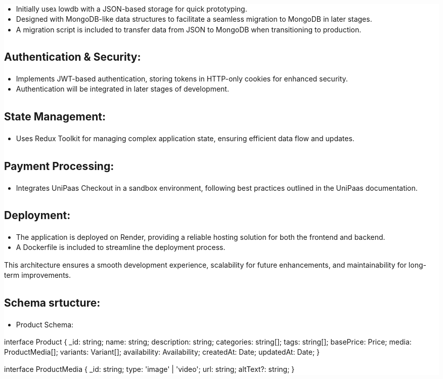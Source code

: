 - Initially useג lowdb with a JSON-based storage for quick prototyping.
- Designed with MongoDB-like data structures to facilitate a seamless migration to MongoDB in later stages.
- A migration script is included to transfer data from JSON to MongoDB when transitioning to production.

## Authentication & Security:

- Implements JWT-based authentication, storing tokens in HTTP-only cookies for enhanced security.
- Authentication will be integrated in later stages of development.

## State Management:

- Uses Redux Toolkit for managing complex application state, ensuring efficient data flow and updates.

## Payment Processing:

- Integrates UniPaas Checkout in a sandbox environment, following best practices outlined in the UniPaas documentation.

## Deployment:

- The application is deployed on Render, providing a reliable hosting solution for both the frontend and backend.
- A Dockerfile is included to streamline the deployment process.

This architecture ensures a smooth development experience, scalability for future enhancements, and maintainability for long-term improvements.

## Schema srtucture: 

- Product Schema: 

interface Product {
  _id: string;
  name: string;
  description: string;
  categories: string[];
  tags: string[];
  basePrice: Price;
  media: ProductMedia[];
  variants: Variant[];
  availability: Availability;
  createdAt: Date;
  updatedAt: Date;
}

interface ProductMedia {
  _id: string;
  type: 'image' | 'video';
  url: string;
  altText?: string;
}
